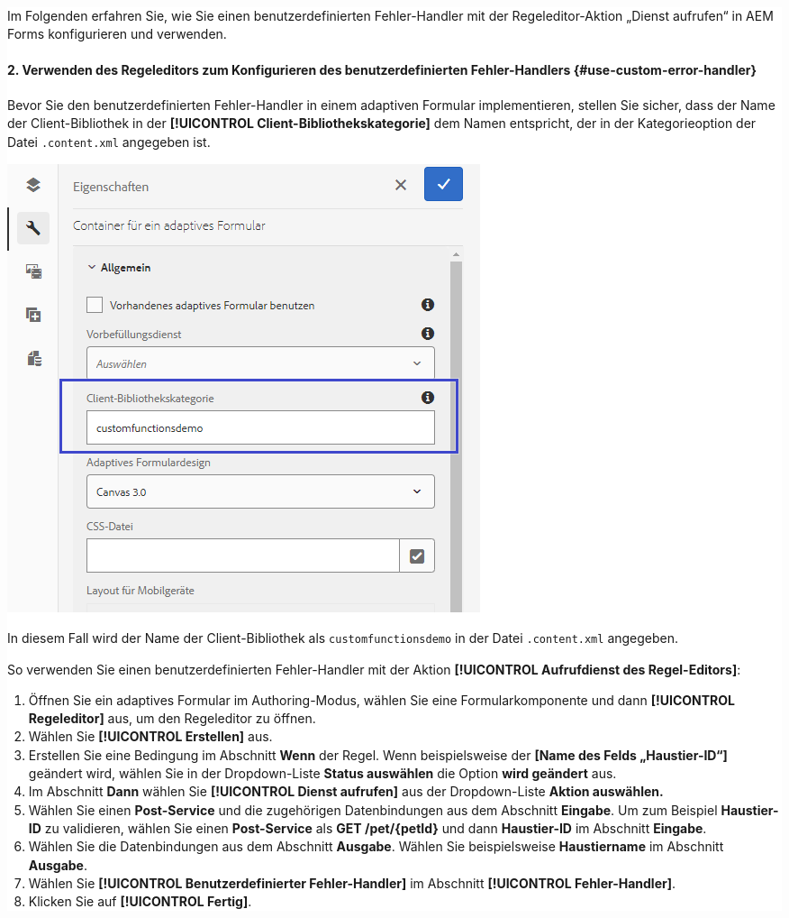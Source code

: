 Im Folgenden erfahren Sie, wie Sie einen benutzerdefinierten Fehler-Handler mit der Regeleditor-Aktion „Dienst aufrufen“ in AEM Forms konfigurieren und verwenden.

#### 2. Verwenden des Regeleditors zum Konfigurieren des benutzerdefinierten Fehler-Handlers {#use-custom-error-handler}

Bevor Sie den benutzerdefinierten Fehler-Handler in einem adaptiven Formular implementieren, stellen Sie sicher, dass der Name der Client-Bibliothek in der **[!UICONTROL Client-Bibliothekskategorie]** dem Namen entspricht, der in der Kategorieoption der Datei `.content.xml` angegeben ist.

![Hinzufügen des Namens der Client-Bibliothek in der Konfiguration des Containers für adaptive Formulare](/help/forms/using/assets/client-library-category-name.png)

In diesem Fall wird der Name der Client-Bibliothek als `customfunctionsdemo` in der Datei `.content.xml` angegeben.

So verwenden Sie einen benutzerdefinierten Fehler-Handler mit der Aktion **[!UICONTROL Aufrufdienst des Regel-Editors]**:

1. Öffnen Sie ein adaptives Formular im Authoring-Modus, wählen Sie eine Formularkomponente und dann **[!UICONTROL Regeleditor]** aus, um den Regeleditor zu öffnen.
1. Wählen Sie **[!UICONTROL Erstellen]** aus.
1. Erstellen Sie eine Bedingung im Abschnitt **Wenn** der Regel. Wenn beispielsweise der **[Name des Felds „Haustier-ID“]** geändert wird, wählen Sie in der Dropdown-Liste **Status auswählen** die Option **wird geändert** aus.
1. Im Abschnitt **Dann** wählen Sie **[!UICONTROL Dienst aufrufen]** aus der Dropdown-Liste **Aktion auswählen.**
1. Wählen Sie einen **Post-Service** und die zugehörigen Datenbindungen aus dem Abschnitt **Eingabe**. Um zum Beispiel **Haustier-ID** zu validieren, wählen Sie einen **Post-Service** als **GET /pet/{petId}** und dann **Haustier-ID** im Abschnitt **Eingabe**.
1. Wählen Sie die Datenbindungen aus dem Abschnitt **Ausgabe**. Wählen Sie beispielsweise **Haustiername** im Abschnitt **Ausgabe**.
1. Wählen Sie **[!UICONTROL Benutzerdefinierter Fehler-Handler]** im Abschnitt **[!UICONTROL Fehler-Handler]**.
1. Klicken Sie auf **[!UICONTROL Fertig]**.
